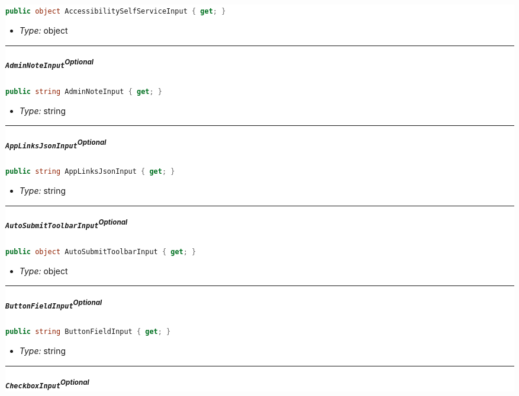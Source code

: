 ```csharp
public object AccessibilitySelfServiceInput { get; }
```

- *Type:* object

---

##### `AdminNoteInput`<sup>Optional</sup> <a name="AdminNoteInput" id="@cdktf/provider-okta.appSwa.AppSwa.property.adminNoteInput"></a>

```csharp
public string AdminNoteInput { get; }
```

- *Type:* string

---

##### `AppLinksJsonInput`<sup>Optional</sup> <a name="AppLinksJsonInput" id="@cdktf/provider-okta.appSwa.AppSwa.property.appLinksJsonInput"></a>

```csharp
public string AppLinksJsonInput { get; }
```

- *Type:* string

---

##### `AutoSubmitToolbarInput`<sup>Optional</sup> <a name="AutoSubmitToolbarInput" id="@cdktf/provider-okta.appSwa.AppSwa.property.autoSubmitToolbarInput"></a>

```csharp
public object AutoSubmitToolbarInput { get; }
```

- *Type:* object

---

##### `ButtonFieldInput`<sup>Optional</sup> <a name="ButtonFieldInput" id="@cdktf/provider-okta.appSwa.AppSwa.property.buttonFieldInput"></a>

```csharp
public string ButtonFieldInput { get; }
```

- *Type:* string

---

##### `CheckboxInput`<sup>Optional</sup> <a name="CheckboxInput" id="@cdktf/provider-okta.appSwa.AppSwa.property.checkboxInput"></a>
